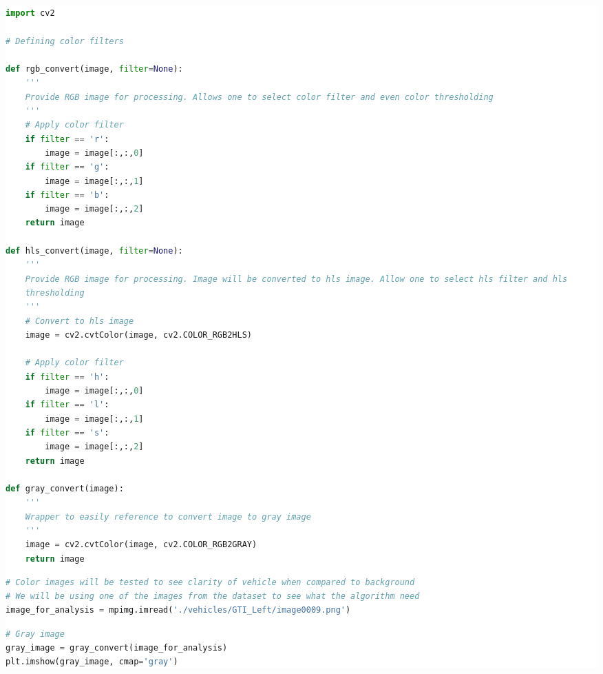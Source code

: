 ```python
import cv2

# Defining color filters

def rgb_convert(image, filter=None):
    '''
    Provide RGB image for processing. Allows one to select color filter and even color thresholding
    '''
    # Apply color filter
    if filter == 'r':
        image = image[:,:,0]
    if filter == 'g':
        image = image[:,:,1]
    if filter == 'b':
        image = image[:,:,2]
    return image

def hls_convert(image, filter=None):
    '''
    Provide RGB image for processing. Image will be converted to hls image. Allow one to select hls filter and hls
    thresholding
    '''
    # Convert to hls image
    image = cv2.cvtColor(image, cv2.COLOR_RGB2HLS)
    
    # Apply color filter
    if filter == 'h':
        image = image[:,:,0]
    if filter == 'l':
        image = image[:,:,1]
    if filter == 's':
        image = image[:,:,2]
    return image

def gray_convert(image):
    '''
    Wrapper to easily reference to convert image to gray image
    '''
    image = cv2.cvtColor(image, cv2.COLOR_RGB2GRAY)
    return image
```


```python
# Color images will be tested to see clarity of vehicle when compared to background
# We will be using one of the images from the dataset to see what the algorithm need
image_for_analysis = mpimg.imread('./vehicles/GTI_Left/image0009.png')
```


```python
# Gray image
gray_image = gray_convert(image_for_analysis)
plt.imshow(gray_image, cmap='gray')
```
